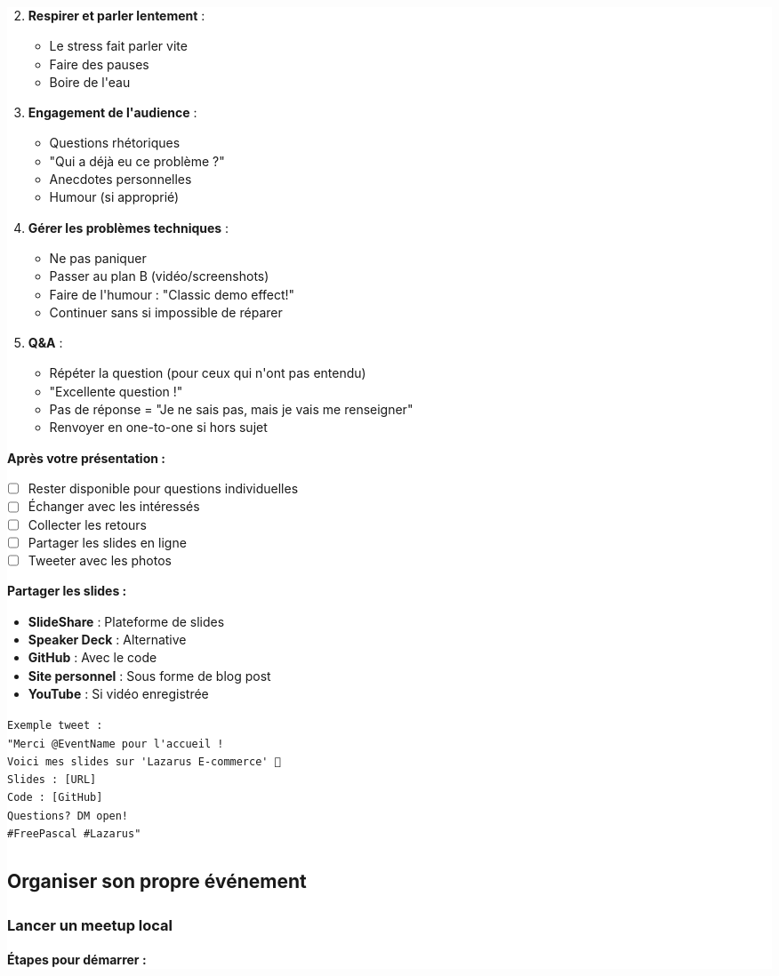 2. **Respirer et parler lentement** :
   - Le stress fait parler vite
   - Faire des pauses
   - Boire de l'eau

3. **Engagement de l'audience** :
   - Questions rhétoriques
   - "Qui a déjà eu ce problème ?"
   - Anecdotes personnelles
   - Humour (si approprié)

4. **Gérer les problèmes techniques** :
   - Ne pas paniquer
   - Passer au plan B (vidéo/screenshots)
   - Faire de l'humour : "Classic demo effect!"
   - Continuer sans si impossible de réparer

5. **Q&A** :
   - Répéter la question (pour ceux qui n'ont pas entendu)
   - "Excellente question !"
   - Pas de réponse = "Je ne sais pas, mais je vais me renseigner"
   - Renvoyer en one-to-one si hors sujet

**Après votre présentation :**

- [ ] Rester disponible pour questions individuelles
- [ ] Échanger avec les intéressés
- [ ] Collecter les retours
- [ ] Partager les slides en ligne
- [ ] Tweeter avec les photos

**Partager les slides :**

- **SlideShare** : Plateforme de slides
- **Speaker Deck** : Alternative
- **GitHub** : Avec le code
- **Site personnel** : Sous forme de blog post
- **YouTube** : Si vidéo enregistrée

```
Exemple tweet :
"Merci @EventName pour l'accueil !
Voici mes slides sur 'Lazarus E-commerce' 🎯
Slides : [URL]
Code : [GitHub]
Questions? DM open!
#FreePascal #Lazarus"
```

## Organiser son propre événement

### Lancer un meetup local

**Étapes pour démarrer :**
